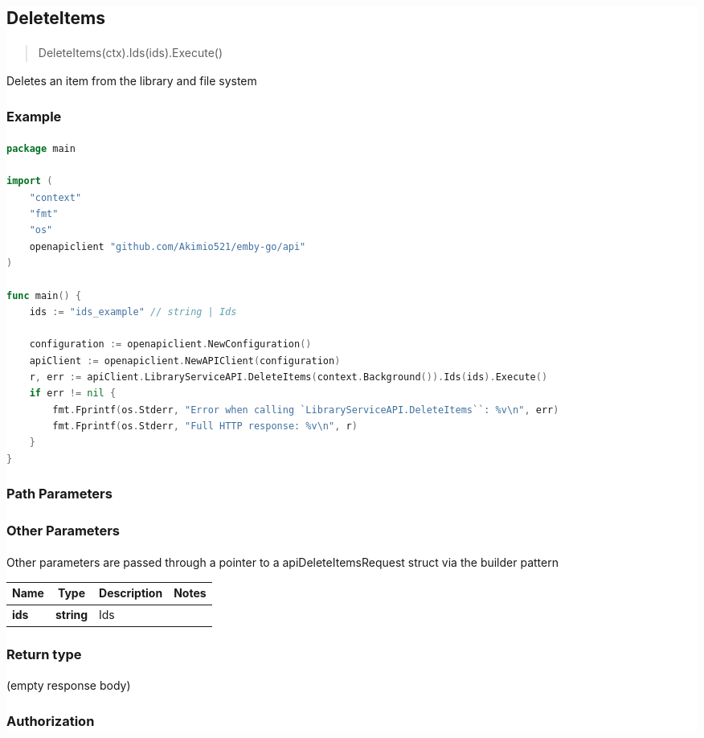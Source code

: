 

## DeleteItems

> DeleteItems(ctx).Ids(ids).Execute()

Deletes an item from the library and file system



### Example

```go
package main

import (
	"context"
	"fmt"
	"os"
	openapiclient "github.com/Akimio521/emby-go/api"
)

func main() {
	ids := "ids_example" // string | Ids

	configuration := openapiclient.NewConfiguration()
	apiClient := openapiclient.NewAPIClient(configuration)
	r, err := apiClient.LibraryServiceAPI.DeleteItems(context.Background()).Ids(ids).Execute()
	if err != nil {
		fmt.Fprintf(os.Stderr, "Error when calling `LibraryServiceAPI.DeleteItems``: %v\n", err)
		fmt.Fprintf(os.Stderr, "Full HTTP response: %v\n", r)
	}
}
```

### Path Parameters



### Other Parameters

Other parameters are passed through a pointer to a apiDeleteItemsRequest struct via the builder pattern


Name | Type | Description  | Notes
------------- | ------------- | ------------- | -------------
 **ids** | **string** | Ids | 

### Return type

 (empty response body)

### Authorization
